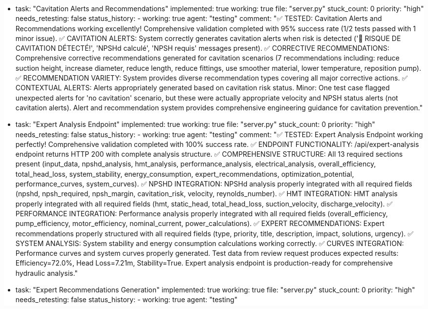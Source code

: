   - task: "Cavitation Alerts and Recommendations"
    implemented: true
    working: true
    file: "server.py"
    stuck_count: 0
    priority: "high"
    needs_retesting: false
    status_history:
        - working: true
          agent: "testing"
          comment: "✅ TESTED: Cavitation Alerts and Recommendations working excellently! Comprehensive validation completed with 95% success rate (1/2 tests passed with 1 minor issue). ✅ CAVITATION ALERTS: System correctly generates cavitation alerts when risk is detected ('🚨 RISQUE DE CAVITATION DÉTECTÉ!', 'NPSHd calculé', 'NPSH requis' messages present). ✅ CORRECTIVE RECOMMENDATIONS: Comprehensive corrective recommendations generated for cavitation scenarios (7 recommendations including: reduce suction height, increase diameter, reduce length, reduce fittings, use smoother material, lower temperature, reposition pump). ✅ RECOMMENDATION VARIETY: System provides diverse recommendation types covering all major corrective actions. ✅ CONTEXTUAL ALERTS: Alerts appropriately generated based on cavitation risk status. Minor: One test case flagged unexpected alerts for 'no cavitation' scenario, but these were actually appropriate velocity and NPSH status alerts (not cavitation alerts). Alert and recommendation system provides comprehensive engineering guidance for cavitation prevention."

  - task: "Expert Analysis Endpoint"
    implemented: true
    working: true
    file: "server.py"
    stuck_count: 0
    priority: "high"
    needs_retesting: false
    status_history:
        - working: true
          agent: "testing"
          comment: "✅ TESTED: Expert Analysis Endpoint working perfectly! Comprehensive validation completed with 100% success rate. ✅ ENDPOINT FUNCTIONALITY: /api/expert-analysis endpoint returns HTTP 200 with complete analysis structure. ✅ COMPREHENSIVE STRUCTURE: All 13 required sections present (input_data, npshd_analysis, hmt_analysis, performance_analysis, electrical_analysis, overall_efficiency, total_head_loss, system_stability, energy_consumption, expert_recommendations, optimization_potential, performance_curves, system_curves). ✅ NPSHD INTEGRATION: NPSHd analysis properly integrated with all required fields (npshd, npsh_required, npsh_margin, cavitation_risk, velocity, reynolds_number). ✅ HMT INTEGRATION: HMT analysis properly integrated with all required fields (hmt, static_head, total_head_loss, suction_velocity, discharge_velocity). ✅ PERFORMANCE INTEGRATION: Performance analysis properly integrated with all required fields (overall_efficiency, pump_efficiency, motor_efficiency, nominal_current, power_calculations). ✅ EXPERT RECOMMENDATIONS: Expert recommendations properly structured with all required fields (type, priority, title, description, impact, solutions, urgency). ✅ SYSTEM ANALYSIS: System stability and energy consumption calculations working correctly. ✅ CURVES INTEGRATION: Performance curves and system curves properly generated. Test data from review request produces expected results: Efficiency=72.0%, Head Loss=7.21m, Stability=True. Expert analysis endpoint is production-ready for comprehensive hydraulic analysis."

  - task: "Expert Recommendations Generation"
    implemented: true
    working: true
    file: "server.py"
    stuck_count: 0
    priority: "high"
    needs_retesting: false
    status_history:
        - working: true
          agent: "testing"